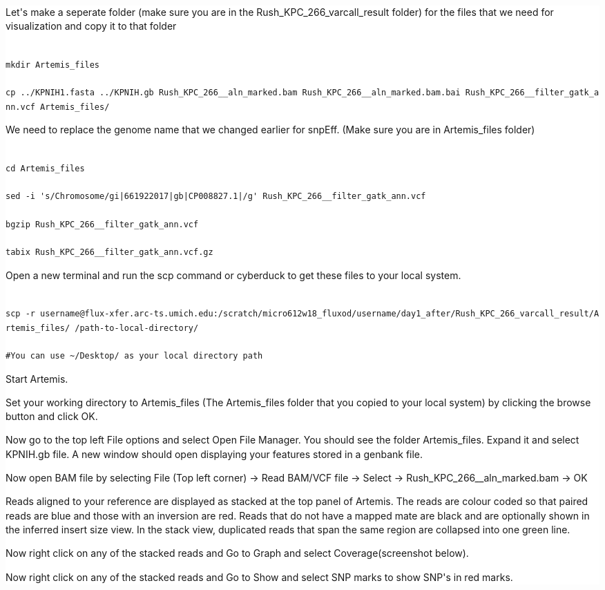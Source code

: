 Let's make a seperate folder (make sure you are in the Rush_KPC_266_varcall_result folder) for the files that we need for visualization and copy it to that folder

```

mkdir Artemis_files

cp ../KPNIH1.fasta ../KPNIH.gb Rush_KPC_266__aln_marked.bam Rush_KPC_266__aln_marked.bam.bai Rush_KPC_266__filter_gatk_ann.vcf Artemis_files/

```

We need to replace the genome name that we changed earlier for snpEff. (Make sure you are in Artemis_files folder)

```

cd Artemis_files

sed -i 's/Chromosome/gi|661922017|gb|CP008827.1|/g' Rush_KPC_266__filter_gatk_ann.vcf 

bgzip Rush_KPC_266__filter_gatk_ann.vcf

tabix Rush_KPC_266__filter_gatk_ann.vcf.gz
```

Open a new terminal and run the scp command or cyberduck to get these files to your local system.

```

scp -r username@flux-xfer.arc-ts.umich.edu:/scratch/micro612w18_fluxod/username/day1_after/Rush_KPC_266_varcall_result/Artemis_files/ /path-to-local-directory/

#You can use ~/Desktop/ as your local directory path
```

Start Artemis.

Set your working directory to Artemis_files (The Artemis_files folder that you copied to your local system) by clicking the browse button  and click OK.

Now go to the top left File options and select Open File Manager. You should see the folder Artemis_files. Expand it and select KPNIH.gb file. A new window should open displaying your features stored in a genbank file.

Now open BAM file by selecting File (Top left corner) -> Read BAM/VCF file -> Select -> Rush_KPC_266__aln_marked.bam -> OK

Reads aligned to your reference are displayed as stacked at the top panel of Artemis. The reads are colour coded so that paired reads are blue and those with an inversion are red. Reads that do not have a mapped mate are black and are optionally shown in the inferred insert size view. In the stack view, duplicated reads that span the same region are collapsed into one green line.

Now right click on any of the stacked reads and Go to Graph and select Coverage(screenshot below). 

Now right click on any of the stacked reads and Go to Show and select SNP marks to show SNP's in red marks. 
